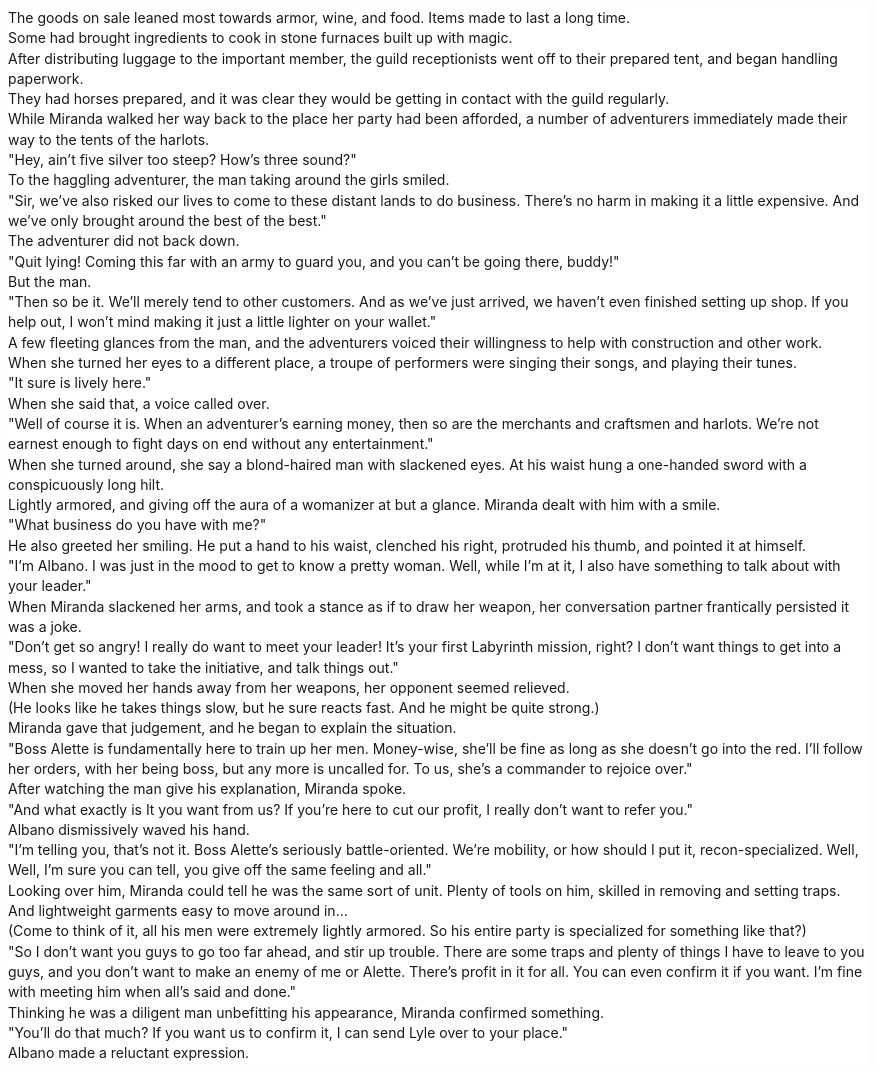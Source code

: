 The goods on sale leaned most towards armor, wine, and food. Items made to last a long time.<br/>
Some had brought ingredients to cook in stone furnaces built up with magic.<br/>
After distributing luggage to the important member, the guild receptionists went off to their prepared tent, and began handling paperwork.<br/>
They had horses prepared, and it was clear they would be getting in contact with the guild regularly.<br/>
While Miranda walked her way back to the place her party had been afforded, a number of adventurers immediately made their way to the tents of the harlots.<br/>
"Hey, ain’t five silver too steep? How’s three sound?"<br/>
To the haggling adventurer, the man taking around the girls smiled.<br/>
"Sir, we’ve also risked our lives to come to these distant lands to do business. There’s no harm in making it a little expensive. And we’ve only brought around the best of the best."<br/>
The adventurer did not back down.<br/>
"Quit lying! Coming this far with an army to guard you, and you can’t be going there, buddy!"<br/>
But the man.<br/>
"Then so be it. We’ll merely tend to other customers. And as we’ve just arrived, we haven’t even finished setting up shop. If you help out, I won’t mind making it just a little lighter on your wallet."<br/>
A few fleeting glances from the man, and the adventurers voiced their willingness to help with construction and other work.<br/>
When she turned her eyes to a different place, a troupe of performers were singing their songs, and playing their tunes.<br/>
"It sure is lively here."<br/>
When she said that, a voice called over.<br/>
"Well of course it is. When an adventurer’s earning money, then so are the merchants and craftsmen and harlots. We’re not earnest enough to fight days on end without any entertainment."<br/>
When she turned around, she say a blond-haired man with slackened eyes. At his waist hung a one-handed sword with a conspicuously long hilt.<br/>
Lightly armored, and giving off the aura of a womanizer at but a glance. Miranda dealt with him with a smile.<br/>
"What business do you have with me?"<br/>
He also greeted her smiling. He put a hand to his waist, clenched his right, protruded his thumb, and pointed it at himself.<br/>
"I’m Albano. I was just in the mood to get to know a pretty woman. Well, while I’m at it, I also have something to talk about with your leader."<br/>
When Miranda slackened her arms, and took a stance as if to draw her weapon, her conversation partner frantically persisted it was a joke.<br/>
"Don’t get so angry! I really do want to meet your leader! It’s your first Labyrinth mission, right? I don’t want things to get into a mess, so I wanted to take the initiative, and talk things out."<br/>
When she moved her hands away from her weapons, her opponent seemed relieved.<br/>
(He looks like he takes things slow, but he sure reacts fast. And he might be quite strong.)<br/>
Miranda gave that judgement, and he began to explain the situation.<br/>
"Boss Alette is fundamentally here to train up her men. Money-wise, she’ll be fine as long as she doesn’t go into the red. I’ll follow her orders, with her being boss, but any more is uncalled for. To us, she’s a commander to rejoice over."<br/>
After watching the man give his explanation, Miranda spoke.<br/>
"And what exactly is It you want from us? If you’re here to cut our profit, I really don’t want to refer you."<br/>
Albano dismissively waved his hand.<br/>
"I’m telling you, that’s not it. Boss Alette’s seriously battle-oriented. We’re mobility, or how should I put it, recon-specialized. Well, Well, I’m sure you can tell, you give off the same feeling and all."<br/>
Looking over him, Miranda could tell he was the same sort of unit. Plenty of tools on him, skilled in removing and setting traps. And lightweight garments easy to move around in…<br/>
(Come to think of it, all his men were extremely lightly armored. So his entire party is specialized for something like that?)<br/>
"So I don’t want you guys to go too far ahead, and stir up trouble. There are some traps and plenty of things I have to leave to you guys, and you don’t want to make an enemy of me or Alette. There’s profit in it for all. You can even confirm it if you want. I’m fine with meeting him when all’s said and done."<br/>
Thinking he was a diligent man unbefitting his appearance, Miranda confirmed something.<br/>
"You’ll do that much? If you want us to confirm it, I can send Lyle over to your place."<br/>
Albano made a reluctant expression.<br/>
